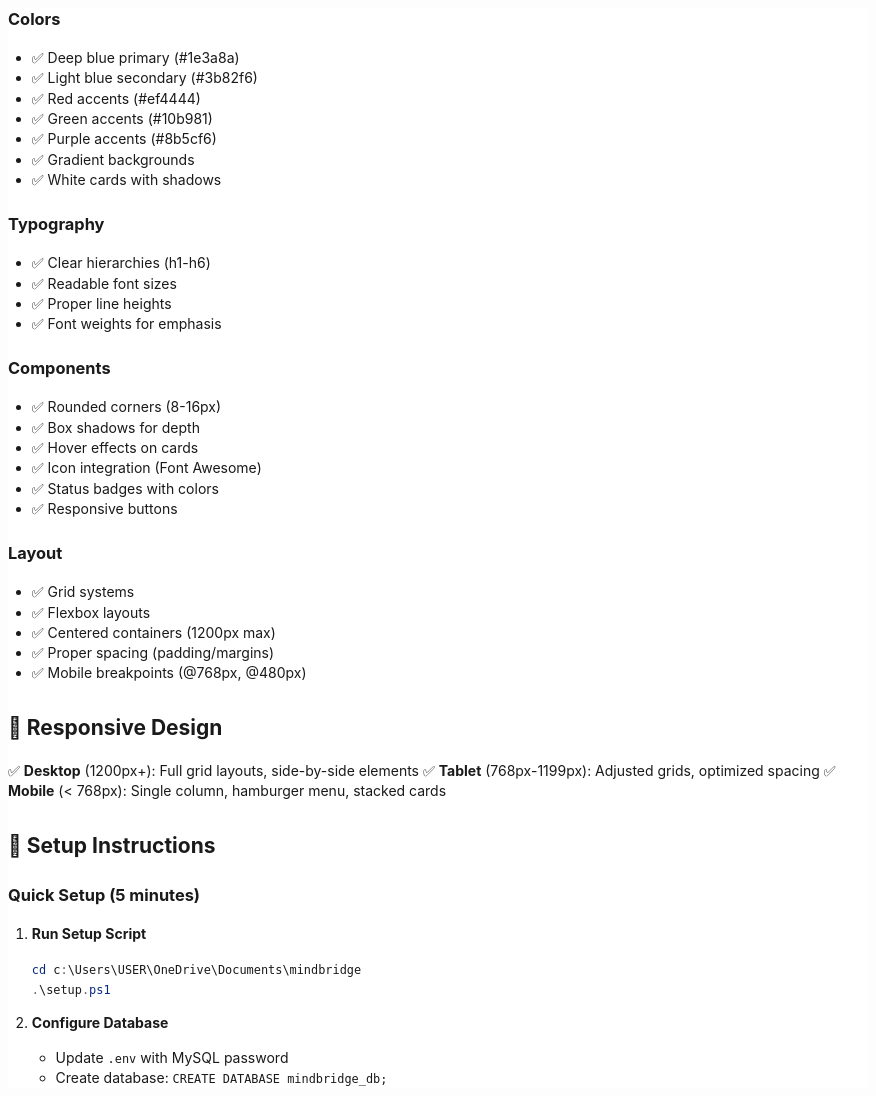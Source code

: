### Colors
- ✅ Deep blue primary (#1e3a8a)
- ✅ Light blue secondary (#3b82f6)
- ✅ Red accents (#ef4444)
- ✅ Green accents (#10b981)
- ✅ Purple accents (#8b5cf6)
- ✅ Gradient backgrounds
- ✅ White cards with shadows

### Typography
- ✅ Clear hierarchies (h1-h6)
- ✅ Readable font sizes
- ✅ Proper line heights
- ✅ Font weights for emphasis

### Components
- ✅ Rounded corners (8-16px)
- ✅ Box shadows for depth
- ✅ Hover effects on cards
- ✅ Icon integration (Font Awesome)
- ✅ Status badges with colors
- ✅ Responsive buttons

### Layout
- ✅ Grid systems
- ✅ Flexbox layouts
- ✅ Centered containers (1200px max)
- ✅ Proper spacing (padding/margins)
- ✅ Mobile breakpoints (@768px, @480px)

## 📱 Responsive Design

✅ **Desktop** (1200px+): Full grid layouts, side-by-side elements
✅ **Tablet** (768px-1199px): Adjusted grids, optimized spacing
✅ **Mobile** (< 768px): Single column, hamburger menu, stacked cards

## 🔧 Setup Instructions

### Quick Setup (5 minutes)

1. **Run Setup Script**
   ```powershell
   cd c:\Users\USER\OneDrive\Documents\mindbridge
   .\setup.ps1
   ```

2. **Configure Database**
   - Update `.env` with MySQL password
   - Create database: `CREATE DATABASE mindbridge_db;`

